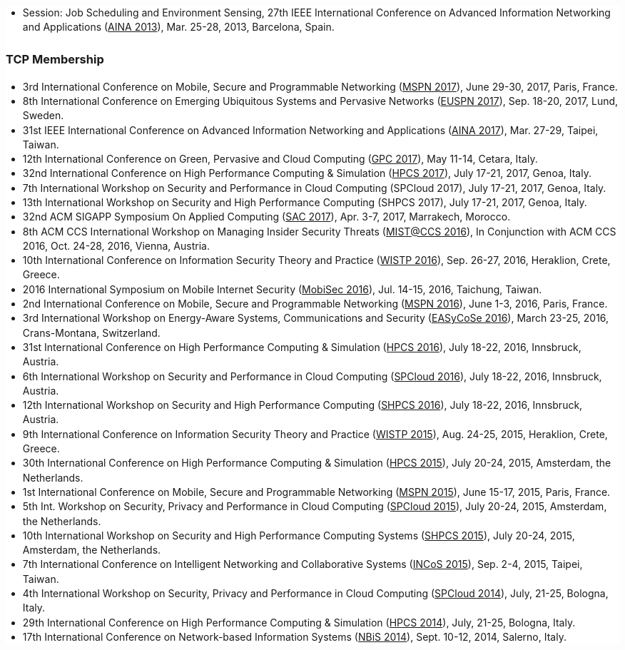 - Session: Job Scheduling and Environment Sensing, 27th IEEE International Conference on Advanced Information Networking and Applications ([AINA 2013](http://voyager.ce.fit.ac.jp/conf/aina/2013/)), Mar. 25-28, 2013, Barcelona, Spain.

### TCP Membership

- 3rd International Conference on Mobile, Secure and Programmable Networking ([MSPN 2017](http://cedric.cnam.fr/workshops/mspn2017/)), June 29-30, 2017, Paris, France.
- 8th International Conference on Emerging Ubiquitous Systems and Pervasive Networks ([EUSPN 2017](http://cs-conferences.acadiau.ca/euspn-17/organizing-commitee.html)), Sep. 18-20, 2017, Lund, Sweden.
- 31st IEEE International Conference on Advanced Information Networking and Applications ([AINA 2017](http://voyager.ce.fit.ac.jp/conf/aina/2017/tpc.html)), Mar. 27-29, Taipei, Taiwan.
- 12th International Conference on Green, Pervasive and Cloud Computing ([GPC 2017](http://gpc2017.di.unisa.it/gpc2017/)), May 11-14, Cetara, Italy.
- 32nd International Conference on High Performance Computing & Simulation ([HPCS 2017](http://hpcs2017.cisedu.info/)), July 17-21, 2017, Genoa, Italy.
- 7th International Workshop on Security and Performance in Cloud Computing (SPCloud 2017), July 17-21, 2017, Genoa, Italy.
- 13th International Workshop on Security and High Performance Computing (SHPCS 2017), July 17-21, 2017, Genoa, Italy.
- 32nd ACM SIGAPP Symposium On Applied Computing ([SAC 2017](http://infohost.nmt.edu/~zheng/doku.php?id=sac2017)), Apr. 3-7, 2017, Marrakech, Morocco.
- 8th ACM CCS International Workshop on Managing Insider Security Threats ([MIST@CCS 2016](http://isyou.info/conf/mist16/)), In Conjunction with ACM CCS 2016, Oct. 24-28, 2016, Vienna, Austria.
- 10th International Conference on Information Security Theory and Practice ([WISTP 2016](http://www.wistp.org/committees/)), Sep. 26-27, 2016, Heraklion, Crete, Greece.
- 2016 International Symposium on Mobile Internet Security ([MobiSec 2016](http://isyou.info/conf/mobisec16/)), Jul. 14-15, 2016, Taichung, Taiwan.
- 2nd International Conference on Mobile, Secure and Programmable Networking ([MSPN 2016](http://cedric.cnam.fr/workshops/mspn2016/committee.html)), June 1-3, 2016, Paris, France.
- 3rd International Workshop on Energy-Aware Systems, Communications and Security ([EASyCoSe 2016](http://wpage.unina.it/fpalmier/EAsyCoSe2016/EAsyCoSe2016/Home.html)), March 23-25, 2016, Crans-Montana, Switzerland.
- 31st International Conference on High Performance Computing & Simulation ([HPCS 2016](http://hpcs2016.cisedu.info/)), July 18-22, 2016, Innsbruck, Austria.
- 6th International Workshop on Security and Performance in Cloud Computing ([SPCloud 2016](http://hpcs2016.cisedu.info/2-conference/workshops---hpcs2016/workshop10-spcloud)), July 18-22, 2016, Innsbruck, Austria.
- 12th International Workshop on Security and High Performance Computing ([SHPCS 2016](http://hpcs2016.cisedu.info/2-conference/workshops---hpcs2016/workshop09-shpcs)), July 18-22, 2016, Innsbruck, Austria.
- 9th International Conference on Information Security Theory and Practice ([WISTP 2015](http://www.wistp.org/committees/)), Aug. 24-25, 2015, Heraklion, Crete, Greece.
- 30th International Conference on High Performance Computing & Simulation ([HPCS 2015](http://hpcs2015.cisedu.info/)), July 20-24, 2015, Amsterdam, the Netherlands.
- 1st International Conference on Mobile, Secure and Programmable Networking ([MSPN 2015](http://cedric.cnam.fr/workshops/mspn2015/committee.html)), June 15-17, 2015, Paris, France.
- 5th Int. Workshop on Security, Privacy and Performance in Cloud Computing ([SPCloud 2015](http://hpcs2015.cisedu.info/2-conference/hpcs-2015-workshops/hpcs-2015-workshop-11-spcloud)), July 20-24,  2015, Amsterdam, the Netherlands.
- 10th International Workshop on Security and High Performance Computing Systems ([SHPCS 2015](http://hpcs2015.cisedu.info/2-conference/hpcs-2015-workshops/hpcs-2015-workshop-10-shcps)), July 20-24, 2015, Amsterdam, the Netherlands.
- 7th International Conference on Intelligent Networking and Collaborative Systems ([INCoS 2015](http://voyager.ce.fit.ac.jp/conf/incos/2015/committees.html)), Sep. 2-4, 2015, Taipei, Taiwan.
- 4th International Workshop on Security, Privacy and Performance in Cloud Computing ([SPCloud 2014](http://hpcs2014.cisedu.info/2-conference/workshops/workshop-11-spcloud)), July, 21-25, Bologna, Italy.
- 29th International Conference on High Performance Computing & Simulation ([HPCS 2014](http://hpcs2014.cisedu.info/3-committees/tpc)), July, 21-25, Bologna, Italy.
- 17th International Conference on Network-based Information Systems ([NBiS 2014](http://voyager.ce.fit.ac.jp/conf/nbis/2014/committee.html)), Sept. 10-12, 2014, Salerno, Italy.
